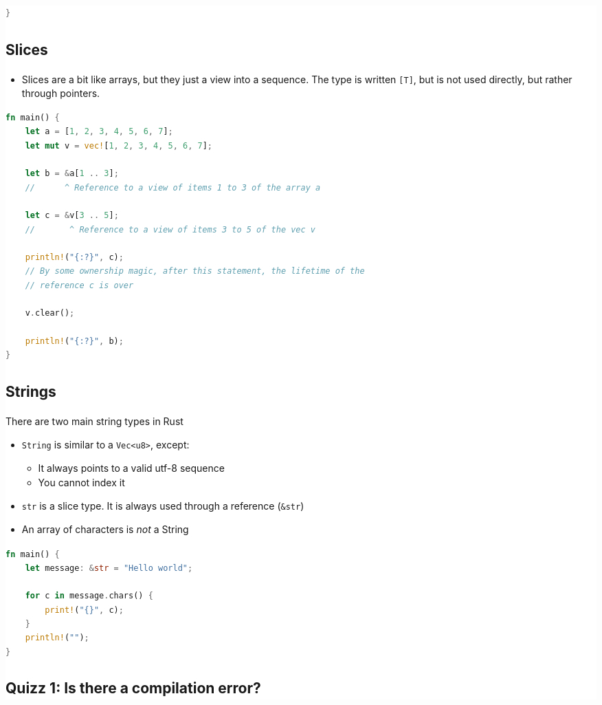 ```rust
}
```

## Slices

* Slices are a bit like arrays, but they just a view into a sequence. The type
  is written `[T]`, but is not used directly, but rather through pointers.

```rust
fn main() {
    let a = [1, 2, 3, 4, 5, 6, 7];
    let mut v = vec![1, 2, 3, 4, 5, 6, 7];

    let b = &a[1 .. 3];
    //      ^ Reference to a view of items 1 to 3 of the array a

    let c = &v[3 .. 5];
    //       ^ Reference to a view of items 3 to 5 of the vec v

    println!("{:?}", c);
    // By some ownership magic, after this statement, the lifetime of the
    // reference c is over

    v.clear();

    println!("{:?}", b);
}
```

## Strings

There are two main string types in Rust

* `String` is similar to a `Vec<u8>`, except:
    - It always points to a valid utf-8 sequence
    - You cannot index it

* `str` is a slice type. It is always used through a reference (`&str`)

* An array of characters is *not* a String

```rust
fn main() {
    let message: &str = "Hello world";

    for c in message.chars() {
        print!("{}", c);
    }
    println!("");
}
```

## Quizz 1: Is there a compilation error?
